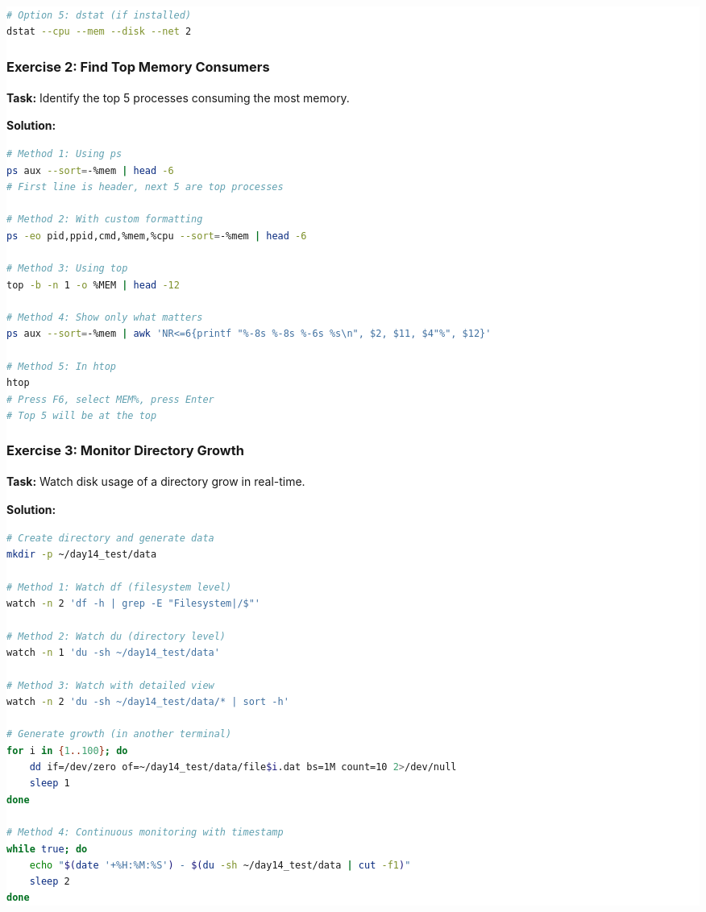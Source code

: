 ```bash
# Option 5: dstat (if installed)
dstat --cpu --mem --disk --net 2
```

### Exercise 2: Find Top Memory Consumers
**Task:** Identify the top 5 processes consuming the most memory.

**Solution:**
```bash
# Method 1: Using ps
ps aux --sort=-%mem | head -6
# First line is header, next 5 are top processes

# Method 2: With custom formatting
ps -eo pid,ppid,cmd,%mem,%cpu --sort=-%mem | head -6

# Method 3: Using top
top -b -n 1 -o %MEM | head -12

# Method 4: Show only what matters
ps aux --sort=-%mem | awk 'NR<=6{printf "%-8s %-8s %-6s %s\n", $2, $11, $4"%", $12}'

# Method 5: In htop
htop
# Press F6, select MEM%, press Enter
# Top 5 will be at the top
```

### Exercise 3: Monitor Directory Growth
**Task:** Watch disk usage of a directory grow in real-time.

**Solution:**
```bash
# Create directory and generate data
mkdir -p ~/day14_test/data

# Method 1: Watch df (filesystem level)
watch -n 2 'df -h | grep -E "Filesystem|/$"'

# Method 2: Watch du (directory level)
watch -n 1 'du -sh ~/day14_test/data'

# Method 3: Watch with detailed view
watch -n 2 'du -sh ~/day14_test/data/* | sort -h'

# Generate growth (in another terminal)
for i in {1..100}; do
    dd if=/dev/zero of=~/day14_test/data/file$i.dat bs=1M count=10 2>/dev/null
    sleep 1
done

# Method 4: Continuous monitoring with timestamp
while true; do
    echo "$(date '+%H:%M:%S') - $(du -sh ~/day14_test/data | cut -f1)"
    sleep 2
done
```
